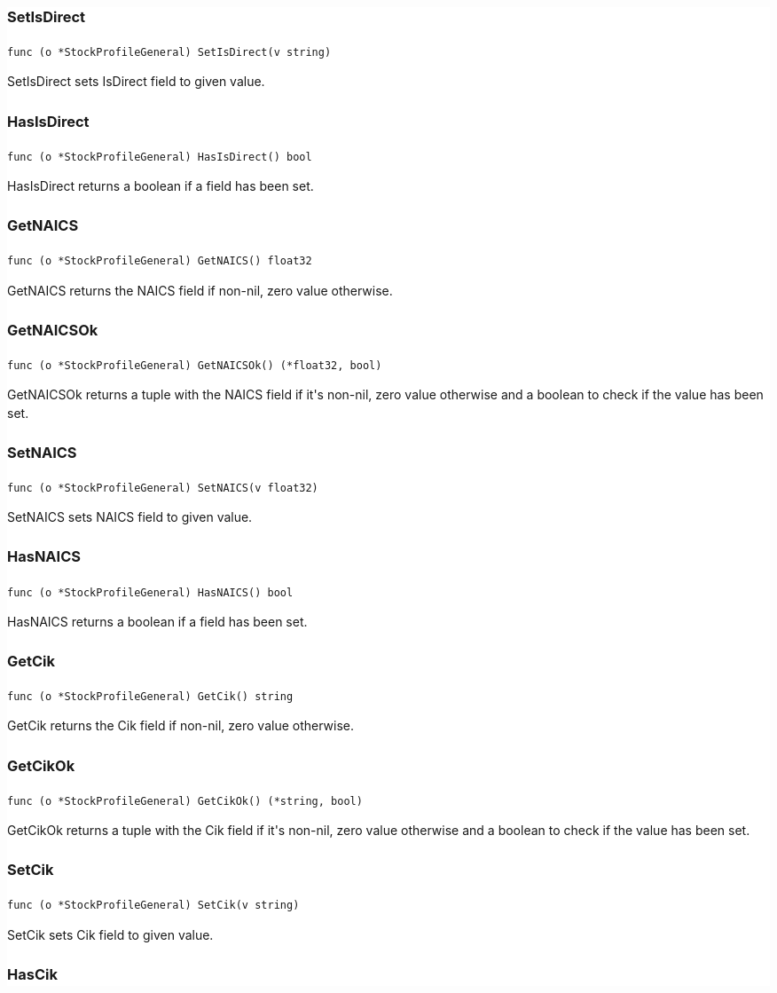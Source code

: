### SetIsDirect

`func (o *StockProfileGeneral) SetIsDirect(v string)`

SetIsDirect sets IsDirect field to given value.

### HasIsDirect

`func (o *StockProfileGeneral) HasIsDirect() bool`

HasIsDirect returns a boolean if a field has been set.

### GetNAICS

`func (o *StockProfileGeneral) GetNAICS() float32`

GetNAICS returns the NAICS field if non-nil, zero value otherwise.

### GetNAICSOk

`func (o *StockProfileGeneral) GetNAICSOk() (*float32, bool)`

GetNAICSOk returns a tuple with the NAICS field if it's non-nil, zero value otherwise
and a boolean to check if the value has been set.

### SetNAICS

`func (o *StockProfileGeneral) SetNAICS(v float32)`

SetNAICS sets NAICS field to given value.

### HasNAICS

`func (o *StockProfileGeneral) HasNAICS() bool`

HasNAICS returns a boolean if a field has been set.

### GetCik

`func (o *StockProfileGeneral) GetCik() string`

GetCik returns the Cik field if non-nil, zero value otherwise.

### GetCikOk

`func (o *StockProfileGeneral) GetCikOk() (*string, bool)`

GetCikOk returns a tuple with the Cik field if it's non-nil, zero value otherwise
and a boolean to check if the value has been set.

### SetCik

`func (o *StockProfileGeneral) SetCik(v string)`

SetCik sets Cik field to given value.

### HasCik
